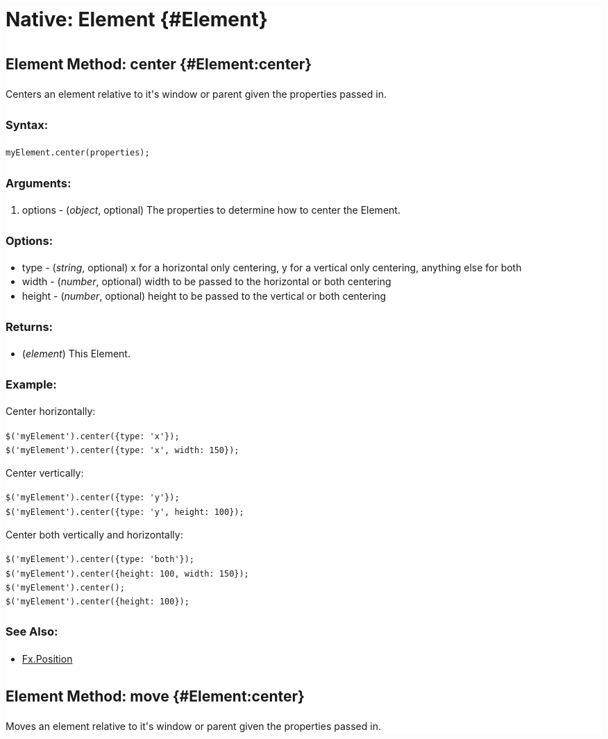 

Native: Element {#Element}
===============

Element Method: center {#Element:center}
----------------------

Centers an element relative to it's window or parent given the properties passed in.

### Syntax:

	myElement.center(properties);

### Arguments:

1. options - (*object*, optional) The properties to determine how to center the Element.

### Options:

* type							- (*string*, optional) x for a horizontal only centering, y for a vertical only centering, anything else for both
* width							- (*number*, optional) width to be passed to the horizontal or both centering
* height						- (*number*, optional) height to be passed to the vertical or both centering

### Returns:

* (*element*) This Element.

### Example:

Center horizontally:

	$('myElement').center({type: 'x'});
	$('myElement').center({type: 'x', width: 150});

Center vertically:

	$('myElement').center({type: 'y'});
	$('myElement').center({type: 'y', height: 100});

Center both vertically and horizontally:

	$('myElement').center({type: 'both'});
	$('myElement').center({height: 100, width: 150});
	$('myElement').center();
	$('myElement').center({height: 100});

### See Also:

- [Fx.Position][]



Element Method: move {#Element:center}
----------------------

Moves an element relative to it's window or parent given the properties passed in.


[Element]: http://docs.mootools.net/Element/Element
[Fx]: http://docs.mootools.net/Fx/Fx
[Fx.CSS]: http://docs.mootools.net/Fx/Fx.CSS
[Fx.Position]: #Fx-Position